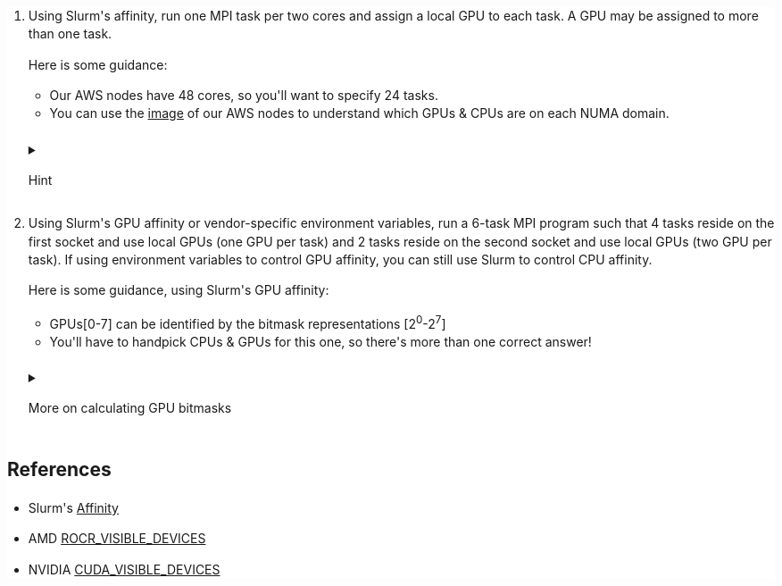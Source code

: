 1. Using Slurm's affinity, run one MPI task per two cores and assign a local GPU to each task. A GPU may be assigned to more than one task.

   Here is some guidance: 

   * Our AWS nodes have 48 cores, so you'll want to specify 24 tasks.
   * You can use the [image](../figures/aws-g4dn-metal.png) of our AWS nodes to understand which GPUs & CPUs are on each NUMA domain.

    <br>
    <details>
    <summary>
    
    Hint
    
    </summary>

    Try out `--gpu-bind=single:3`

    </details> 



2. Using Slurm's GPU affinity or vendor-specific environment variables, run a 6-task MPI program such that 4 tasks reside on the first socket and use local GPUs (one GPU per task) and 2 tasks reside on the second socket and use local GPUs (two GPU per task). If using environment variables to control GPU affinity, you can still use Slurm to control CPU affinity. 

   Here is some guidance, using Slurm's GPU affinity:
   * GPUs[0-7] can be identified by the bitmask representations [2<sup>0</sup>-2<sup>7</sup>]
   * You'll have to handpick CPUs & GPUs for this one, so there's more than one correct answer!

   <br>
   <details><summary>
   
   More on calculating GPU bitmasks
   
   </summary></details> 









## References

* Slurm's [Affinity][slurm]

* AMD [ROCR_VISIBLE_DEVICES][amd]

* NVIDIA [CUDA_VISIBLE_DEVICES][nvidia]


[slurm]: https://slurm.schedmd.com/srun.html "Slurm GPU binding"
[amd]: https://rocm.docs.amd.com/en/latest/conceptual/gpu-isolation.html
[nvidia]: https://developer.nvidia.com/blog/cuda-pro-tip-control-gpu-visibility-cuda_visible_devices/


